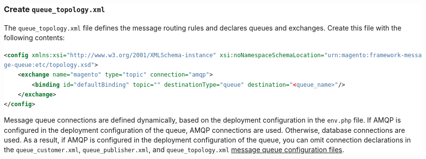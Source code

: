 ### Create `queue_topology.xml`

The `queue_topology.xml` file defines the message routing rules and declares queues and exchanges. Create this file with the following contents:

```xml
<config xmlns:xsi="http://www.w3.org/2001/XMLSchema-instance" xsi:noNamespaceSchemaLocation="urn:magento:framework-message-queue:etc/topology.xsd">
    <exchange name="magento" type="topic" connection="amqp">
        <binding id="defaultBinding" topic="" destinationType="queue" destination="<queue_name>"/>
    </exchange>
</config>
```

<InlineAlert variant="info" slots="text"/>

Message queue connections are defined dynamically, based on the deployment configuration in the `env.php` file. If AMQP is configured in the deployment configuration of the queue, AMQP connections are used. Otherwise, database connections are used.
As a result, if AMQP is configured in the deployment configuration of the queue, you can omit connection declarations in the `queue_customer.xml`, `queue_publisher.xml`, and `queue_topology.xml` [message queue configuration files](./configuration.md).

